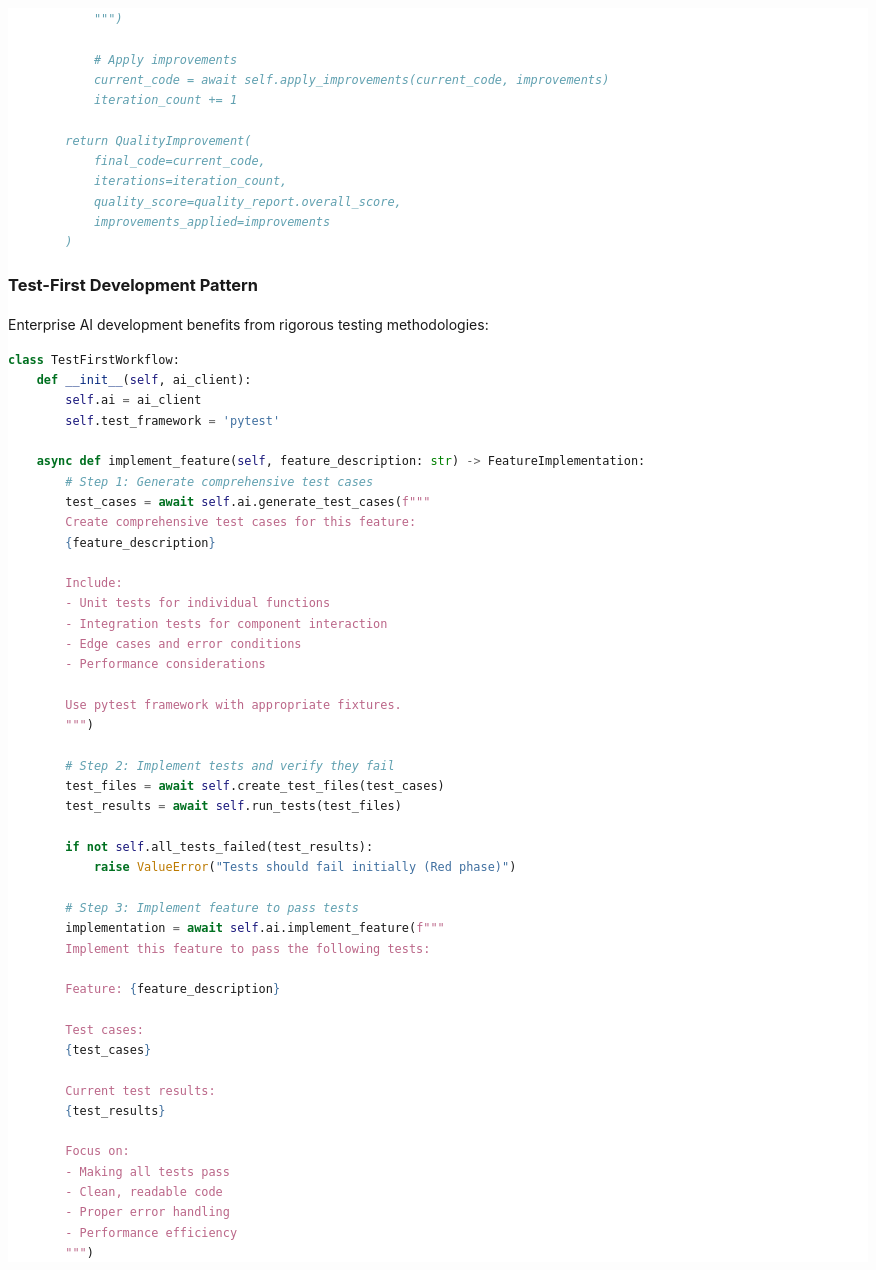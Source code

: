 ```python
            """)
            
            # Apply improvements
            current_code = await self.apply_improvements(current_code, improvements)
            iteration_count += 1
        
        return QualityImprovement(
            final_code=current_code,
            iterations=iteration_count,
            quality_score=quality_report.overall_score,
            improvements_applied=improvements
        )
```

### Test-First Development Pattern

Enterprise AI development benefits from rigorous testing methodologies:

```python
class TestFirstWorkflow:
    def __init__(self, ai_client):
        self.ai = ai_client
        self.test_framework = 'pytest'
        
    async def implement_feature(self, feature_description: str) -> FeatureImplementation:
        # Step 1: Generate comprehensive test cases
        test_cases = await self.ai.generate_test_cases(f"""
        Create comprehensive test cases for this feature:
        {feature_description}
        
        Include:
        - Unit tests for individual functions
        - Integration tests for component interaction
        - Edge cases and error conditions
        - Performance considerations
        
        Use pytest framework with appropriate fixtures.
        """)
        
        # Step 2: Implement tests and verify they fail
        test_files = await self.create_test_files(test_cases)
        test_results = await self.run_tests(test_files)
        
        if not self.all_tests_failed(test_results):
            raise ValueError("Tests should fail initially (Red phase)")
        
        # Step 3: Implement feature to pass tests
        implementation = await self.ai.implement_feature(f"""
        Implement this feature to pass the following tests:
        
        Feature: {feature_description}
        
        Test cases:
        {test_cases}
        
        Current test results:
        {test_results}
        
        Focus on:
        - Making all tests pass
        - Clean, readable code
        - Proper error handling
        - Performance efficiency
        """)
```